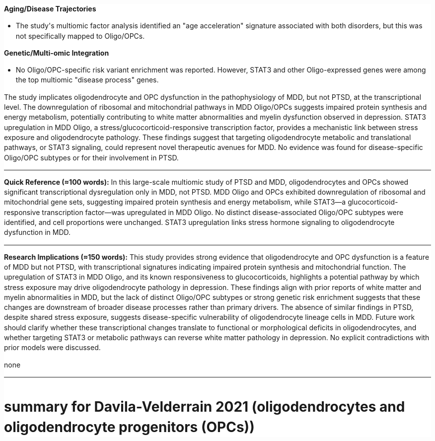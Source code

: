 **Aging/Disease Trajectories**
- The study's multiomic factor analysis identified an "age acceleration" signature associated with both disorders, but this was not specifically mapped to Oligo/OPCs.

**Genetic/Multi-omic Integration**
- No Oligo/OPC-specific risk variant enrichment was reported. However, STAT3 and other Oligo-expressed genes were among the top multiomic "disease process" genes.

</findings>

<clinical>
The study implicates oligodendrocyte and OPC dysfunction in the pathophysiology of MDD, but not PTSD, at the transcriptional level. The downregulation of ribosomal and mitochondrial pathways in MDD Oligo/OPCs suggests impaired protein synthesis and energy metabolism, potentially contributing to white matter abnormalities and myelin dysfunction observed in depression. STAT3 upregulation in MDD Oligo, a stress/glucocorticoid-responsive transcription factor, provides a mechanistic link between stress exposure and oligodendrocyte pathology. These findings suggest that targeting oligodendrocyte metabolic and translational pathways, or STAT3 signaling, could represent novel therapeutic avenues for MDD. No evidence was found for disease-specific Oligo/OPC subtypes or for their involvement in PTSD.
</clinical>

---

**Quick Reference (≈100 words):**
In this large-scale multiomic study of PTSD and MDD, oligodendrocytes and OPCs showed significant transcriptional dysregulation only in MDD, not PTSD. MDD Oligo and OPCs exhibited downregulation of ribosomal and mitochondrial gene sets, suggesting impaired protein synthesis and energy metabolism, while STAT3—a glucocorticoid-responsive transcription factor—was upregulated in MDD Oligo. No distinct disease-associated Oligo/OPC subtypes were identified, and cell proportions were unchanged. STAT3 upregulation links stress hormone signaling to oligodendrocyte dysfunction in MDD.

---

**Research Implications (≈150 words):**
This study provides strong evidence that oligodendrocyte and OPC dysfunction is a feature of MDD but not PTSD, with transcriptional signatures indicating impaired protein synthesis and mitochondrial function. The upregulation of STAT3 in MDD Oligo, and its known responsiveness to glucocorticoids, highlights a potential pathway by which stress exposure may drive oligodendrocyte pathology in depression. These findings align with prior reports of white matter and myelin abnormalities in MDD, but the lack of distinct Oligo/OPC subtypes or strong genetic risk enrichment suggests that these changes are downstream of broader disease processes rather than primary drivers. The absence of similar findings in PTSD, despite shared stress exposure, suggests disease-specific vulnerability of oligodendrocyte lineage cells in MDD. Future work should clarify whether these transcriptional changes translate to functional or morphological deficits in oligodendrocytes, and whether targeting STAT3 or metabolic pathways can reverse white matter pathology in depression. No explicit contradictions with prior models were discussed.

<contradictionFlag>none</contradictionFlag>

---

# summary for Davila-Velderrain 2021 (oligodendrocytes and oligodendrocyte progenitors (OPCs))
